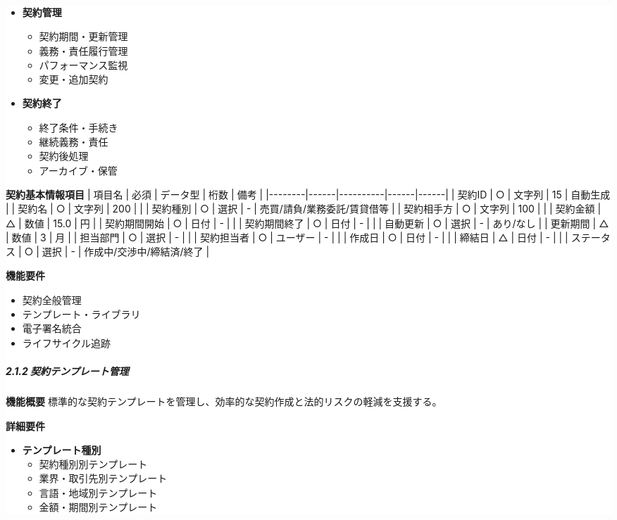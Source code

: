 - **契約管理**
  - 契約期間・更新管理
  - 義務・責任履行管理
  - パフォーマンス監視
  - 変更・追加契約

- **契約終了**
  - 終了条件・手続き
  - 継続義務・責任
  - 契約後処理
  - アーカイブ・保管

**契約基本情報項目**
| 項目名 | 必須 | データ型 | 桁数 | 備考 |
|--------|------|----------|------|------|
| 契約ID | ○ | 文字列 | 15 | 自動生成 |
| 契約名 | ○ | 文字列 | 200 | |
| 契約種別 | ○ | 選択 | - | 売買/請負/業務委託/賃貸借等 |
| 契約相手方 | ○ | 文字列 | 100 | |
| 契約金額 | △ | 数値 | 15.0 | 円 |
| 契約期間開始 | ○ | 日付 | - | |
| 契約期間終了 | ○ | 日付 | - | |
| 自動更新 | ○ | 選択 | - | あり/なし |
| 更新期間 | △ | 数値 | 3 | 月 |
| 担当部門 | ○ | 選択 | - | |
| 契約担当者 | ○ | ユーザー | - | |
| 作成日 | ○ | 日付 | - | |
| 締結日 | △ | 日付 | - | |
| ステータス | ○ | 選択 | - | 作成中/交渉中/締結済/終了 |

**機能要件**
- 契約全般管理
- テンプレート・ライブラリ
- 電子署名統合
- ライフサイクル追跡

##### 2.1.2 契約テンプレート管理
**機能概要**
標準的な契約テンプレートを管理し、効率的な契約作成と法的リスクの軽減を支援する。

**詳細要件**
- **テンプレート種別**
  - 契約種別別テンプレート
  - 業界・取引先別テンプレート
  - 言語・地域別テンプレート
  - 金額・期間別テンプレート
